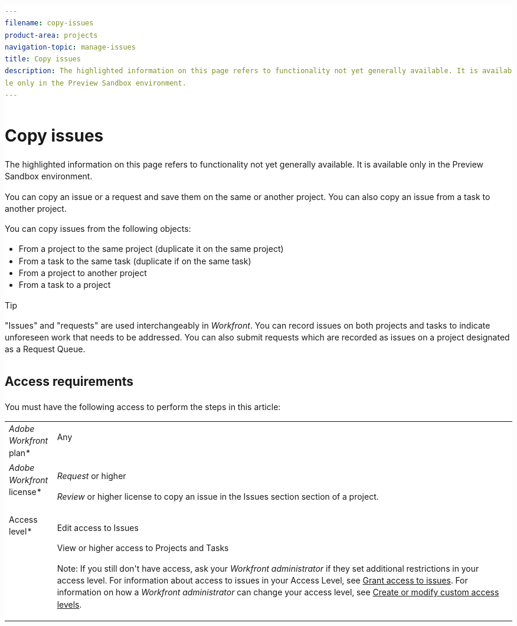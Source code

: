 ```yaml
---
filename: copy-issues
product-area: projects
navigation-topic: manage-issues
title: Copy issues
description: The highlighted information on this page refers to functionality not yet generally available. It is available only in the Preview Sandbox environment.
---
```


# Copy issues

The highlighted information on this page refers to functionality not yet generally available. It is available only in the Preview Sandbox environment.

You can copy an issue or a request and save them on the same or another project. You can also copy an issue from a task to another project.

You can copy issues from the following objects:

* From a project to the same project (duplicate it on the same project)
* From a task to the same task (duplicate if on the same task)
* From a project to another project
* From a task to a project

>[!TIP]
>
>"Issues" and "requests" are used interchangeably in *Workfront*. You can record issues on both projects and tasks to indicate unforeseen work that needs to be addressed. You can also submit requests which are recorded as issues on a project designated as a Request Queue.

## Access requirements

You must have the following access to perform the steps in this article:

<table cellspacing="0"> 
 <col> 
 <col> 
 <tbody> 
  <tr> 
   <td role="rowheader"><em>Adobe Workfront</em> plan*</td> 
   <td> <p>Any</p> </td> 
  </tr> 
  <tr> 
   <td role="rowheader"><em>Adobe Workfront</em> license*</td> 
   <td> <p><em>Request</em> or higher</p> <p><em>Review</em> or higher license to copy an issue in the Issues <draft-comment>
      <MadCap:conditionalText data-mc-conditions="QuicksilverOrClassic.Quicksilver">
       section 
      </MadCap:conditionalText>
     </draft-comment><MadCap:conditionalText data-mc-conditions="QuicksilverOrClassic.Quicksilver">
      section 
     </MadCap:conditionalText>of a project.</p> </td> 
  </tr> 
  <tr> 
   <td role="rowheader">Access level*</td> 
   <td> <p>Edit access to Issues</p> <p>View or higher access to Projects and Tasks</p> <p>Note: If you still don't have access, ask your <em>Workfront administrator</em> if they set additional restrictions in your access level. For information about access to issues in your Access Level, see <a href="../../../administration-and-setup/add-users/configure-and-grant-access/grant-access-issues.md" class="MCXref xref">Grant access to issues</a>. For information on how a <em>Workfront administrator</em> can change your access level, see <a href="../../../administration-and-setup/add-users/configure-and-grant-access/create-modify-access-levels.md" class="MCXref xref">Create or modify custom access levels</a>. </p> </td> 